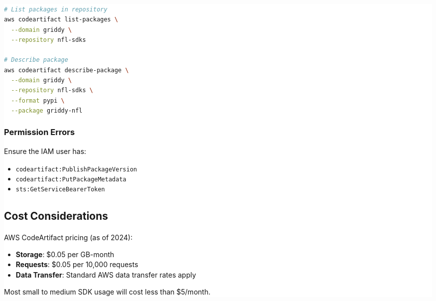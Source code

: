 ```bash
# List packages in repository
aws codeartifact list-packages \
  --domain griddy \
  --repository nfl-sdks

# Describe package
aws codeartifact describe-package \
  --domain griddy \
  --repository nfl-sdks \
  --format pypi \
  --package griddy-nfl
```

### Permission Errors

Ensure the IAM user has:
- `codeartifact:PublishPackageVersion`
- `codeartifact:PutPackageMetadata`
- `sts:GetServiceBearerToken`

## Cost Considerations

AWS CodeArtifact pricing (as of 2024):
- **Storage**: $0.05 per GB-month
- **Requests**: $0.05 per 10,000 requests
- **Data Transfer**: Standard AWS data transfer rates apply

Most small to medium SDK usage will cost less than $5/month.
